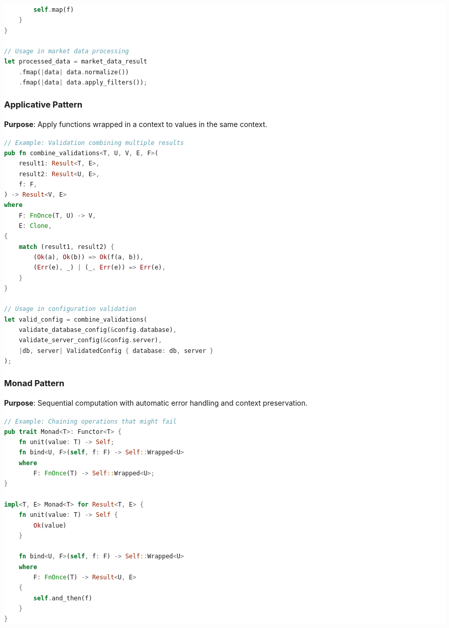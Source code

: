 ```rust
        self.map(f)
    }
}

// Usage in market data processing
let processed_data = market_data_result
    .fmap(|data| data.normalize())
    .fmap(|data| data.apply_filters());
```

### Applicative Pattern

**Purpose**: Apply functions wrapped in a context to values in the same context.

```rust
// Example: Validation combining multiple results
pub fn combine_validations<T, U, V, E, F>(
    result1: Result<T, E>,
    result2: Result<U, E>,
    f: F,
) -> Result<V, E>
where
    F: FnOnce(T, U) -> V,
    E: Clone,
{
    match (result1, result2) {
        (Ok(a), Ok(b)) => Ok(f(a, b)),
        (Err(e), _) | (_, Err(e)) => Err(e),
    }
}

// Usage in configuration validation
let valid_config = combine_validations(
    validate_database_config(&config.database),
    validate_server_config(&config.server),
    |db, server| ValidatedConfig { database: db, server }
);
```

### Monad Pattern

**Purpose**: Sequential computation with automatic error handling and context preservation.

```rust
// Example: Chaining operations that might fail
pub trait Monad<T>: Functor<T> {
    fn unit(value: T) -> Self;
    fn bind<U, F>(self, f: F) -> Self::Wrapped<U>
    where
        F: FnOnce(T) -> Self::Wrapped<U>;
}

impl<T, E> Monad<T> for Result<T, E> {
    fn unit(value: T) -> Self {
        Ok(value)
    }
    
    fn bind<U, F>(self, f: F) -> Self::Wrapped<U>
    where
        F: FnOnce(T) -> Result<U, E>
    {
        self.and_then(f)
    }
}

```